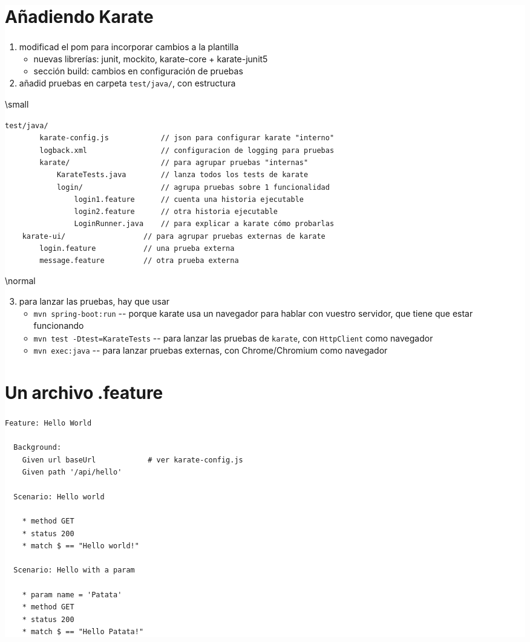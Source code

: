 # Añadiendo Karate

1. modificad el pom para incorporar cambios a la plantilla
	- nuevas librerías: junit, mockito, karate-core + karate-junit5
	- sección build: cambios en configuración de pruebas
2. añadid pruebas en carpeta `test/java/`, con estructura

\small

~~~{.text}
test/java/
		karate-config.js			// json para configurar karate "interno"
		logback.xml					// configuracion de logging para pruebas
		karate/	                    // para agrupar pruebas "internas"
			KarateTests.java		// lanza todos los tests de karate
			login/					// agrupa pruebas sobre 1 funcionalidad
				login1.feature		// cuenta una historia ejecutable
				login2.feature		// otra historia ejecutable
				LoginRunner.java	// para explicar a karate cómo probarlas
	karate-ui/                  // para agrupar pruebas externas de karate
		login.feature			// una prueba externa
		message.feature	        // otra prueba externa
~~~

\normal

3. para lanzar las pruebas, hay que usar
	- `mvn spring-boot:run` -- porque karate usa un navegador para hablar con vuestro servidor, que tiene que estar funcionando
	- `mvn test -Dtest=KarateTests` -- para lanzar las pruebas de `karate`, con `HttpClient` como navegador
	- `mvn exec:java` -- para lanzar pruebas externas, con Chrome/Chromium como navegador

# Un archivo .feature

~~~{.txt}
Feature: Hello World

  Background:
    Given url baseUrl            # ver karate-config.js
    Given path '/api/hello'

  Scenario: Hello world

    * method GET
    * status 200
    * match $ == "Hello world!"

  Scenario: Hello with a param

    * param name = 'Patata'
    * method GET
    * status 200
    * match $ == "Hello Patata!"
~~~
